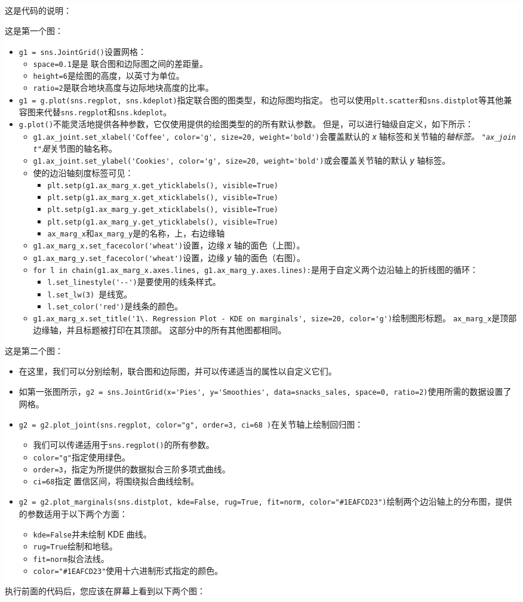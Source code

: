 这是代码的说明：

这是第一个图：

*   `g1 = sns.JointGrid()`设置网格：
    *   `space=0.1`是是  联合图和边际图之间的差距量。
    *   `height=6`是绘图的高度，以英寸为单位。
    *   `ratio=2`是联合地块高度与边际地块高度的比率。
*   `g1 = g.plot(sns.regplot, sns.kdeplot)`指定联合图的图类型，和边际图均指定。 也可以使用`plt.scatter`和`sns.distplot`等其他兼容图来代替`sns.regplot`和`sns.kdeplot`。
*   `g.plot()`不能灵活地提供各种参数，它仅使用提供的绘图类型的的所有默认参数。 但是，可以进行轴级自定义，如下所示：
    *   `g1.ax_joint.set_xlabel('Coffee', color='g', size=20, weight='bold')`会覆盖默认的 *x* 轴标签和关节轴的*轴标签。 `"ax_joint"`是*关节图的轴名称。
    *   `g1.ax_joint.set_ylabel('Cookies', color='g', size=20, weight='bold')`或会覆盖关节轴的默认 *y* 轴标签。
    *   使的边沿轴刻度标签可见：
        *   `plt.setp(g1.ax_marg_x.get_yticklabels(), visible=True)`
        *   `plt.setp(g1.ax_marg_x.get_xticklabels(), visible=True)`
        *   `plt.setp(g1.ax_marg_y.get_xticklabels(), visible=True)`
        *   `plt.setp(g1.ax_marg_y.get_yticklabels(), visible=True)`
        *   `ax_marg_x`和`ax_marg_y`是的名称，上，右边缘轴
    *   `g1.ax_marg_x.set_facecolor('wheat')`设置，边缘 *x* 轴的面色（上图）。
    *   `g1.ax_marg_y.set_facecolor('wheat')`设置，边缘 *y* 轴的面色（右图）。
    *   `for l in chain(g1.ax_marg_x.axes.lines, g1.ax_marg_y.axes.lines):`是用于自定义两个边沿轴上的折线图的循环：
        *   `l.set_linestyle('--')`是要使用的线条样式。
        *   `l.set_lw(3) `是线宽。
        *   `l.set_color('red')`是线条的颜色。
    *   `g1.ax_marg_x.set_title('1\. Regression Plot - KDE on marginals', size=20, color='g')`绘制图形标题。 `ax_marg_x`是顶部边缘轴，并且标题被打印在其顶部。 这部分中的所有其他图都相同。

这是第二个图：

*   在这里，我们可以分别绘制，联合图和边际图，并可以传递适当的属性以自定义它们。
*   如第一张图所示，`g2 = sns.JointGrid(x='Pies', y='Smoothies', data=snacks_sales, space=0, ratio=2)`使用所需的数据设置了网格。
*   `g2 = g2.plot_joint(sns.regplot, color="g", order=3, ci=68 )`在关节轴上绘制回归图：
    *   我们可以传递适用于`sns.regplot()`的所有参数。
    *   `color="g"`指定使用绿色。
    *   `order=3`，指定为所提供的数据拟合三阶多项式曲线。
    *   `ci=68`指定  置信区间，将围绕拟合曲线绘制。

*   `g2 = g2.plot_marginals(sns.distplot, kde=False, rug=True, fit=norm, color="#1EAFCD23")`绘制两个边沿轴上的分布图，提供的参数适用于以下两个方面：
    *   `kde=False`并未绘制  KDE 曲线。
    *   `rug=True`绘制和地毯。
    *   `fit=norm`拟合法线。
    *   `color="#1EAFCD23"`使用十六进制形式指定的颜色。

执行前面的代码后，您应该在屏幕上看到以下两个图：
